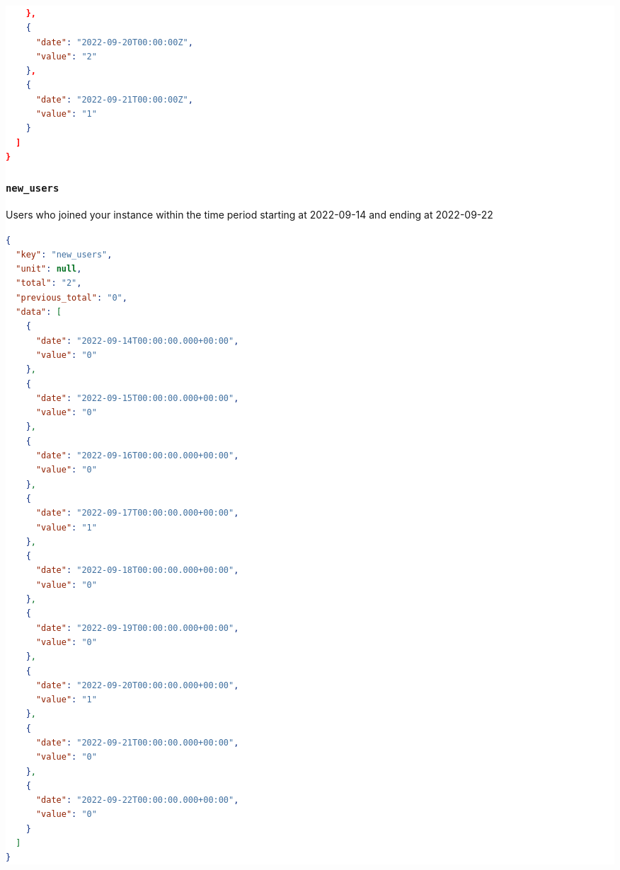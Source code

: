 ```json
    },
    {
      "date": "2022-09-20T00:00:00Z",
      "value": "2"
    },
    {
      "date": "2022-09-21T00:00:00Z",
      "value": "1"
    }
  ]
}
```

### `new_users`

Users who joined your instance within the time period starting at 2022-09-14 and ending at 2022-09-22

```json
{
  "key": "new_users",
  "unit": null,
  "total": "2",
  "previous_total": "0",
  "data": [
    {
      "date": "2022-09-14T00:00:00.000+00:00",
      "value": "0"
    },
    {
      "date": "2022-09-15T00:00:00.000+00:00",
      "value": "0"
    },
    {
      "date": "2022-09-16T00:00:00.000+00:00",
      "value": "0"
    },
    {
      "date": "2022-09-17T00:00:00.000+00:00",
      "value": "1"
    },
    {
      "date": "2022-09-18T00:00:00.000+00:00",
      "value": "0"
    },
    {
      "date": "2022-09-19T00:00:00.000+00:00",
      "value": "0"
    },
    {
      "date": "2022-09-20T00:00:00.000+00:00",
      "value": "1"
    },
    {
      "date": "2022-09-21T00:00:00.000+00:00",
      "value": "0"
    },
    {
      "date": "2022-09-22T00:00:00.000+00:00",
      "value": "0"
    }
  ]
}
```
